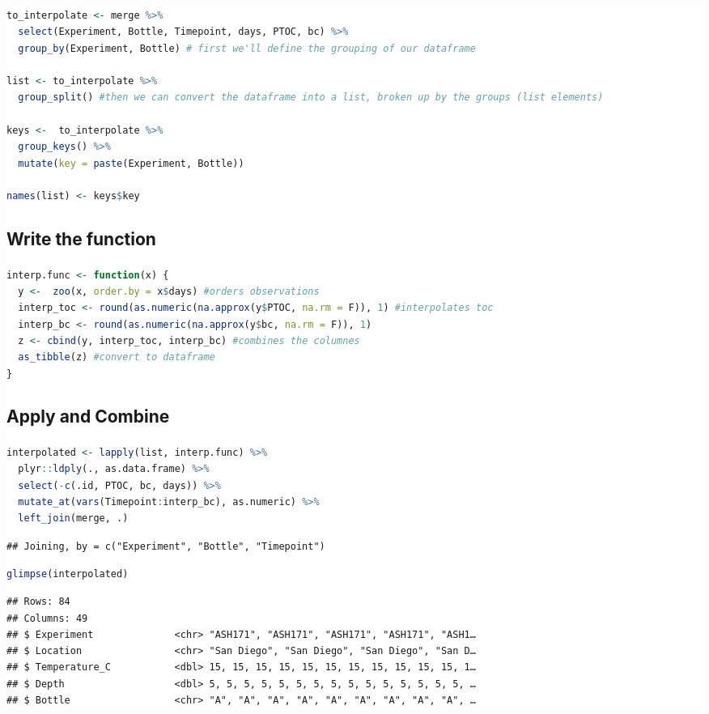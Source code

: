 ``` r
to_interpolate <- merge %>%
  select(Experiment, Bottle, Timepoint, days, PTOC, bc) %>%
  group_by(Experiment, Bottle) # first we'll define the grouping of our dataframe

list <- to_interpolate %>%
  group_split() #then we can convert the dataframe into a list, broken up by the groups (list elements)

keys <-  to_interpolate %>%
  group_keys() %>%
  mutate(key = paste(Experiment, Bottle))

names(list) <- keys$key
```

## Write the function

``` r
interp.func <- function(x) {
  y <-  zoo(x, order.by = x$days) #orders observations
  interp_toc <- round(as.numeric(na.approx(y$PTOC, na.rm = F)), 1) #interpolates toc
  interp_bc <- round(as.numeric(na.approx(y$bc, na.rm = F)), 1)
  z <- cbind(y, interp_toc, interp_bc) #combines the columnes
  as_tibble(z) #convert to dataframe
}
```

## Apply and Combine

``` r
interpolated <- lapply(list, interp.func) %>%
  plyr::ldply(., as.data.frame) %>%
  select(-c(.id, PTOC, bc, days)) %>%
  mutate_at(vars(Timepoint:interp_bc), as.numeric) %>%
  left_join(merge, .)
```

    ## Joining, by = c("Experiment", "Bottle", "Timepoint")

``` r
glimpse(interpolated)
```

    ## Rows: 84
    ## Columns: 49
    ## $ Experiment              <chr> "ASH171", "ASH171", "ASH171", "ASH171", "ASH1…
    ## $ Location                <chr> "San Diego", "San Diego", "San Diego", "San D…
    ## $ Temperature_C           <dbl> 15, 15, 15, 15, 15, 15, 15, 15, 15, 15, 15, 1…
    ## $ Depth                   <dbl> 5, 5, 5, 5, 5, 5, 5, 5, 5, 5, 5, 5, 5, 5, 5, …
    ## $ Bottle                  <chr> "A", "A", "A", "A", "A", "A", "A", "A", "A", …